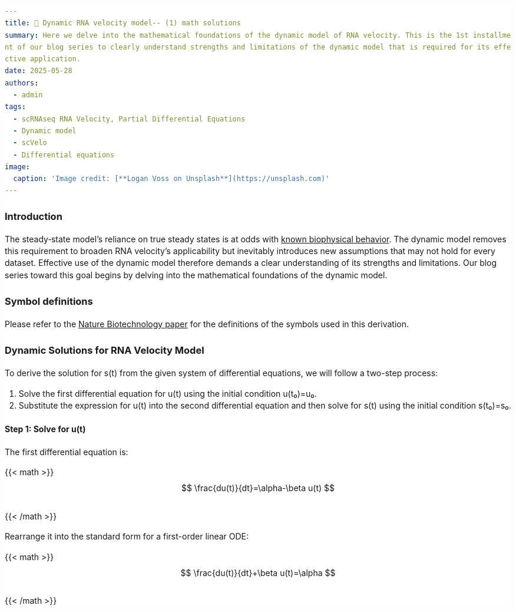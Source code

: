 ```yaml
---
title: 🧬 Dynamic RNA velocity model-- (1) math solutions 
summary: Here we delve into the mathematical foundations of the dynamic model of RNA velocity. This is the 1st installment of our blog series to clearly understand strengths and limitations of the dynamic model that is required for its effective application. 
date: 2025-05-28
authors:
  - admin
tags:
  - scRNAseq RNA Velocity, Partial Differential Equations
  - Dynamic model
  - scVelo
  - Differential equations
image:
  caption: 'Image credit: [**Logan Voss on Unsplash**](https://unsplash.com)'
---
```

### Introduction
The steady‑state model’s reliance on true steady states is at odds with [known biophysical behavior](https://journals.plos.org/ploscompbiol/article?id=10.1371/journal.pcbi.1010492). The dynamic model removes this requirement to broaden RNA velocity’s applicability but inevitably introduces new assumptions that may not hold for every dataset. Effective use of the dynamic model therefore demands a clear understanding of its strengths and limitations. Our blog series toward this goal begins by delving into the mathematical foundations of the dynamic model.

### Symbol definitions
Please refer to the [Nature Biotechnology paper](https://www.nature.com/articles/s41587-020-0591-3) for the definitions of the symbols used in this derivation.

### Dynamic Solutions for RNA Velocity Model

To derive the solution for s(t) from the given system of differential equations, we will follow a two-step process:

1. Solve the first differential equation for u(t) using the initial condition u(t₀)=u₀.
2. Substitute the expression for u(t) into the second differential equation and then solve for s(t) using the initial condition s(t₀)=s₀.

#### Step 1: Solve for u(t)

The first differential equation is:

{{< math >}}  
$$
\frac{du(t)}{dt}=\alpha-\beta u(t)
$$  
{{< /math >}}

Rearrange it into the standard form for a first-order linear ODE:

{{< math >}}  
$$
\frac{du(t)}{dt}+\beta u(t)=\alpha
$$  
{{< /math >}}
